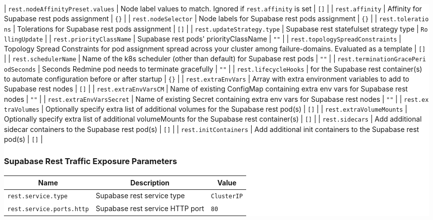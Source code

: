 | `rest.nodeAffinityPreset.values`                         | Node label values to match. Ignored if `rest.affinity` is set                                                                                                                                                               | `[]`                        |
| `rest.affinity`                                          | Affinity for Supabase rest pods assignment                                                                                                                                                                                  | `{}`                        |
| `rest.nodeSelector`                                      | Node labels for Supabase rest pods assignment                                                                                                                                                                               | `{}`                        |
| `rest.tolerations`                                       | Tolerations for Supabase rest pods assignment                                                                                                                                                                               | `[]`                        |
| `rest.updateStrategy.type`                               | Supabase rest statefulset strategy type                                                                                                                                                                                     | `RollingUpdate`             |
| `rest.priorityClassName`                                 | Supabase rest pods' priorityClassName                                                                                                                                                                                       | `""`                        |
| `rest.topologySpreadConstraints`                         | Topology Spread Constraints for pod assignment spread across your cluster among failure-domains. Evaluated as a template                                                                                                    | `[]`                        |
| `rest.schedulerName`                                     | Name of the k8s scheduler (other than default) for Supabase rest pods                                                                                                                                                       | `""`                        |
| `rest.terminationGracePeriodSeconds`                     | Seconds Redmine pod needs to terminate gracefully                                                                                                                                                                           | `""`                        |
| `rest.lifecycleHooks`                                    | for the Supabase rest container(s) to automate configuration before or after startup                                                                                                                                        | `{}`                        |
| `rest.extraEnvVars`                                      | Array with extra environment variables to add to Supabase rest nodes                                                                                                                                                        | `[]`                        |
| `rest.extraEnvVarsCM`                                    | Name of existing ConfigMap containing extra env vars for Supabase rest nodes                                                                                                                                                | `""`                        |
| `rest.extraEnvVarsSecret`                                | Name of existing Secret containing extra env vars for Supabase rest nodes                                                                                                                                                   | `""`                        |
| `rest.extraVolumes`                                      | Optionally specify extra list of additional volumes for the Supabase rest pod(s)                                                                                                                                            | `[]`                        |
| `rest.extraVolumeMounts`                                 | Optionally specify extra list of additional volumeMounts for the Supabase rest container(s)                                                                                                                                 | `[]`                        |
| `rest.sidecars`                                          | Add additional sidecar containers to the Supabase rest pod(s)                                                                                                                                                               | `[]`                        |
| `rest.initContainers`                                    | Add additional init containers to the Supabase rest pod(s)                                                                                                                                                                  | `[]`                        |

### Supabase Rest Traffic Exposure Parameters

| Name                                         | Description                                                                              | Value       |
| -------------------------------------------- | ---------------------------------------------------------------------------------------- | ----------- |
| `rest.service.type`                          | Supabase rest service type                                                               | `ClusterIP` |
| `rest.service.ports.http`                    | Supabase rest service HTTP port                                                          | `80`        |